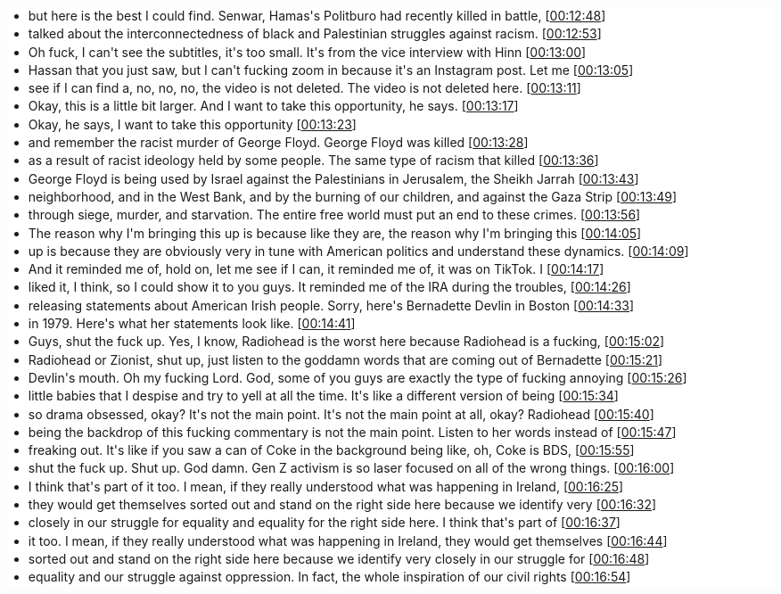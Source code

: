 *  but here is the best I could find. Senwar, Hamas's Politburo had recently killed in battle, [[00:12:48](https://www.youtube.com/watch?v=7Z3xMfQGdRk&t=768.48s)]
*  talked about the interconnectedness of black and Palestinian struggles against racism. [[00:12:53](https://www.youtube.com/watch?v=7Z3xMfQGdRk&t=773.52s)]
*  Oh fuck, I can't see the subtitles, it's too small. It's from the vice interview with Hinn [[00:13:00](https://www.youtube.com/watch?v=7Z3xMfQGdRk&t=780.48s)]
*  Hassan that you just saw, but I can't fucking zoom in because it's an Instagram post. Let me [[00:13:05](https://www.youtube.com/watch?v=7Z3xMfQGdRk&t=785.52s)]
*  see if I can find a, no, no, no, the video is not deleted. The video is not deleted here. [[00:13:11](https://www.youtube.com/watch?v=7Z3xMfQGdRk&t=791.6s)]
*  Okay, this is a little bit larger. And I want to take this opportunity, he says. [[00:13:17](https://www.youtube.com/watch?v=7Z3xMfQGdRk&t=797.84s)]
*  Okay, he says, I want to take this opportunity [[00:13:23](https://www.youtube.com/watch?v=7Z3xMfQGdRk&t=803.68s)]
*  and remember the racist murder of George Floyd. George Floyd was killed [[00:13:28](https://www.youtube.com/watch?v=7Z3xMfQGdRk&t=808.96s)]
*  as a result of racist ideology held by some people. The same type of racism that killed [[00:13:36](https://www.youtube.com/watch?v=7Z3xMfQGdRk&t=816.16s)]
*  George Floyd is being used by Israel against the Palestinians in Jerusalem, the Sheikh Jarrah [[00:13:43](https://www.youtube.com/watch?v=7Z3xMfQGdRk&t=823.1999999999999s)]
*  neighborhood, and in the West Bank, and by the burning of our children, and against the Gaza Strip [[00:13:49](https://www.youtube.com/watch?v=7Z3xMfQGdRk&t=829.52s)]
*  through siege, murder, and starvation. The entire free world must put an end to these crimes. [[00:13:56](https://www.youtube.com/watch?v=7Z3xMfQGdRk&t=836.48s)]
*  The reason why I'm bringing this up is because like they are, the reason why I'm bringing this [[00:14:05](https://www.youtube.com/watch?v=7Z3xMfQGdRk&t=845.52s)]
*  up is because they are obviously very in tune with American politics and understand these dynamics. [[00:14:09](https://www.youtube.com/watch?v=7Z3xMfQGdRk&t=849.52s)]
*  And it reminded me of, hold on, let me see if I can, it reminded me of, it was on TikTok. I [[00:14:17](https://www.youtube.com/watch?v=7Z3xMfQGdRk&t=857.4399999999999s)]
*  liked it, I think, so I could show it to you guys. It reminded me of the IRA during the troubles, [[00:14:26](https://www.youtube.com/watch?v=7Z3xMfQGdRk&t=866.8s)]
*  releasing statements about American Irish people. Sorry, here's Bernadette Devlin in Boston [[00:14:33](https://www.youtube.com/watch?v=7Z3xMfQGdRk&t=873.52s)]
*  in 1979. Here's what her statements look like. [[00:14:41](https://www.youtube.com/watch?v=7Z3xMfQGdRk&t=881.2800000000001s)]
*  Guys, shut the fuck up. Yes, I know, Radiohead is the worst here because Radiohead is a fucking, [[00:15:02](https://www.youtube.com/watch?v=7Z3xMfQGdRk&t=902.96s)]
*  Radiohead or Zionist, shut up, just listen to the goddamn words that are coming out of Bernadette [[00:15:21](https://www.youtube.com/watch?v=7Z3xMfQGdRk&t=921.44s)]
*  Devlin's mouth. Oh my fucking Lord. God, some of you guys are exactly the type of fucking annoying [[00:15:26](https://www.youtube.com/watch?v=7Z3xMfQGdRk&t=926.72s)]
*  little babies that I despise and try to yell at all the time. It's like a different version of being [[00:15:34](https://www.youtube.com/watch?v=7Z3xMfQGdRk&t=934.32s)]
*  so drama obsessed, okay? It's not the main point. It's not the main point at all, okay? Radiohead [[00:15:40](https://www.youtube.com/watch?v=7Z3xMfQGdRk&t=940.0s)]
*  being the backdrop of this fucking commentary is not the main point. Listen to her words instead of [[00:15:47](https://www.youtube.com/watch?v=7Z3xMfQGdRk&t=947.28s)]
*  freaking out. It's like if you saw a can of Coke in the background being like, oh, Coke is BDS, [[00:15:55](https://www.youtube.com/watch?v=7Z3xMfQGdRk&t=955.04s)]
*  shut the fuck up. Shut up. God damn. Gen Z activism is so laser focused on all of the wrong things. [[00:16:00](https://www.youtube.com/watch?v=7Z3xMfQGdRk&t=960.24s)]
*  I think that's part of it too. I mean, if they really understood what was happening in Ireland, [[00:16:25](https://www.youtube.com/watch?v=7Z3xMfQGdRk&t=985.1999999999999s)]
*  they would get themselves sorted out and stand on the right side here because we identify very [[00:16:32](https://www.youtube.com/watch?v=7Z3xMfQGdRk&t=992.9599999999999s)]
*  closely in our struggle for equality and equality for the right side here. I think that's part of [[00:16:37](https://www.youtube.com/watch?v=7Z3xMfQGdRk&t=997.5999999999999s)]
*  it too. I mean, if they really understood what was happening in Ireland, they would get themselves [[00:16:44](https://www.youtube.com/watch?v=7Z3xMfQGdRk&t=1004.24s)]
*  sorted out and stand on the right side here because we identify very closely in our struggle for [[00:16:48](https://www.youtube.com/watch?v=7Z3xMfQGdRk&t=1008.0s)]
*  equality and our struggle against oppression. In fact, the whole inspiration of our civil rights [[00:16:54](https://www.youtube.com/watch?v=7Z3xMfQGdRk&t=1014.32s)]